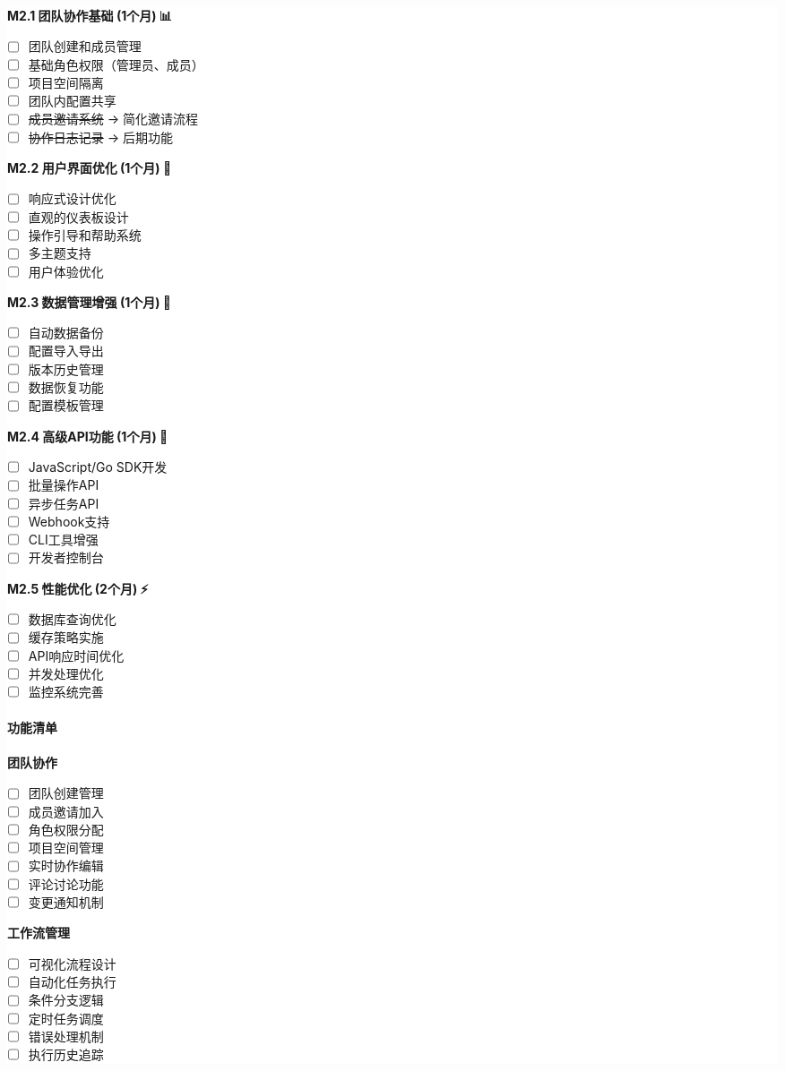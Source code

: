 **M2.1 团队协作基础 (1个月) 📊**
- [ ] 团队创建和成员管理
- [ ] 基础角色权限（管理员、成员）
- [ ] 项目空间隔离
- [ ] 团队内配置共享
- [ ] ~~成员邀请系统~~ → 简化邀请流程
- [ ] ~~协作日志记录~~ → 后期功能

**M2.2 用户界面优化 (1个月) 🎨**
- [ ] 响应式设计优化
- [ ] 直观的仪表板设计
- [ ] 操作引导和帮助系统
- [ ] 多主题支持
- [ ] 用户体验优化

**M2.3 数据管理增强 (1个月) 💾**
- [ ] 自动数据备份
- [ ] 配置导入导出
- [ ] 版本历史管理
- [ ] 数据恢复功能
- [ ] 配置模板管理

**M2.4 高级API功能 (1个月) 🔌**
- [ ] JavaScript/Go SDK开发
- [ ] 批量操作API
- [ ] 异步任务API
- [ ] Webhook支持
- [ ] CLI工具增强
- [ ] 开发者控制台

**M2.5 性能优化 (2个月) ⚡**
- [ ] 数据库查询优化
- [ ] 缓存策略实施
- [ ] API响应时间优化
- [ ] 并发处理优化
- [ ] 监控系统完善

#### 功能清单

**团队协作**
- [ ] 团队创建管理
- [ ] 成员邀请加入
- [ ] 角色权限分配
- [ ] 项目空间管理
- [ ] 实时协作编辑
- [ ] 评论讨论功能
- [ ] 变更通知机制

**工作流管理**
- [ ] 可视化流程设计
- [ ] 自动化任务执行
- [ ] 条件分支逻辑
- [ ] 定时任务调度
- [ ] 错误处理机制
- [ ] 执行历史追踪
